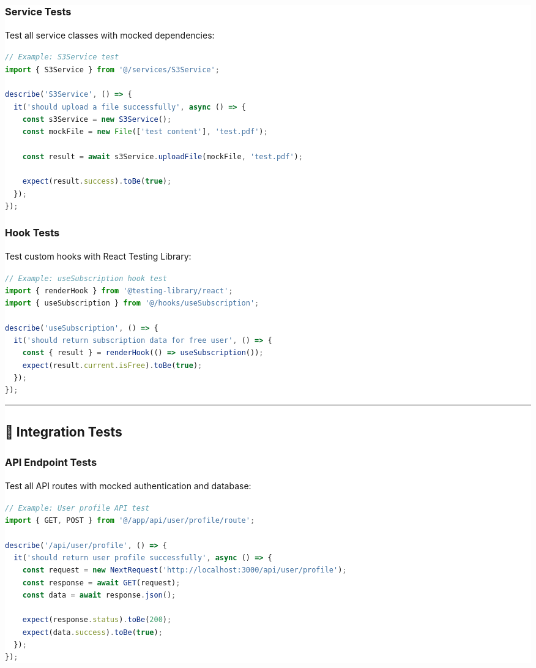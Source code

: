 ### **Service Tests**
Test all service classes with mocked dependencies:

```typescript
// Example: S3Service test
import { S3Service } from '@/services/S3Service';

describe('S3Service', () => {
  it('should upload a file successfully', async () => {
    const s3Service = new S3Service();
    const mockFile = new File(['test content'], 'test.pdf');
    
    const result = await s3Service.uploadFile(mockFile, 'test.pdf');
    
    expect(result.success).toBe(true);
  });
});
```

### **Hook Tests**
Test custom hooks with React Testing Library:

```typescript
// Example: useSubscription hook test
import { renderHook } from '@testing-library/react';
import { useSubscription } from '@/hooks/useSubscription';

describe('useSubscription', () => {
  it('should return subscription data for free user', () => {
    const { result } = renderHook(() => useSubscription());
    expect(result.current.isFree).toBe(true);
  });
});
```

---

## 🔗 **Integration Tests**

### **API Endpoint Tests**
Test all API routes with mocked authentication and database:

```typescript
// Example: User profile API test
import { GET, POST } from '@/app/api/user/profile/route';

describe('/api/user/profile', () => {
  it('should return user profile successfully', async () => {
    const request = new NextRequest('http://localhost:3000/api/user/profile');
    const response = await GET(request);
    const data = await response.json();
    
    expect(response.status).toBe(200);
    expect(data.success).toBe(true);
  });
});
```
